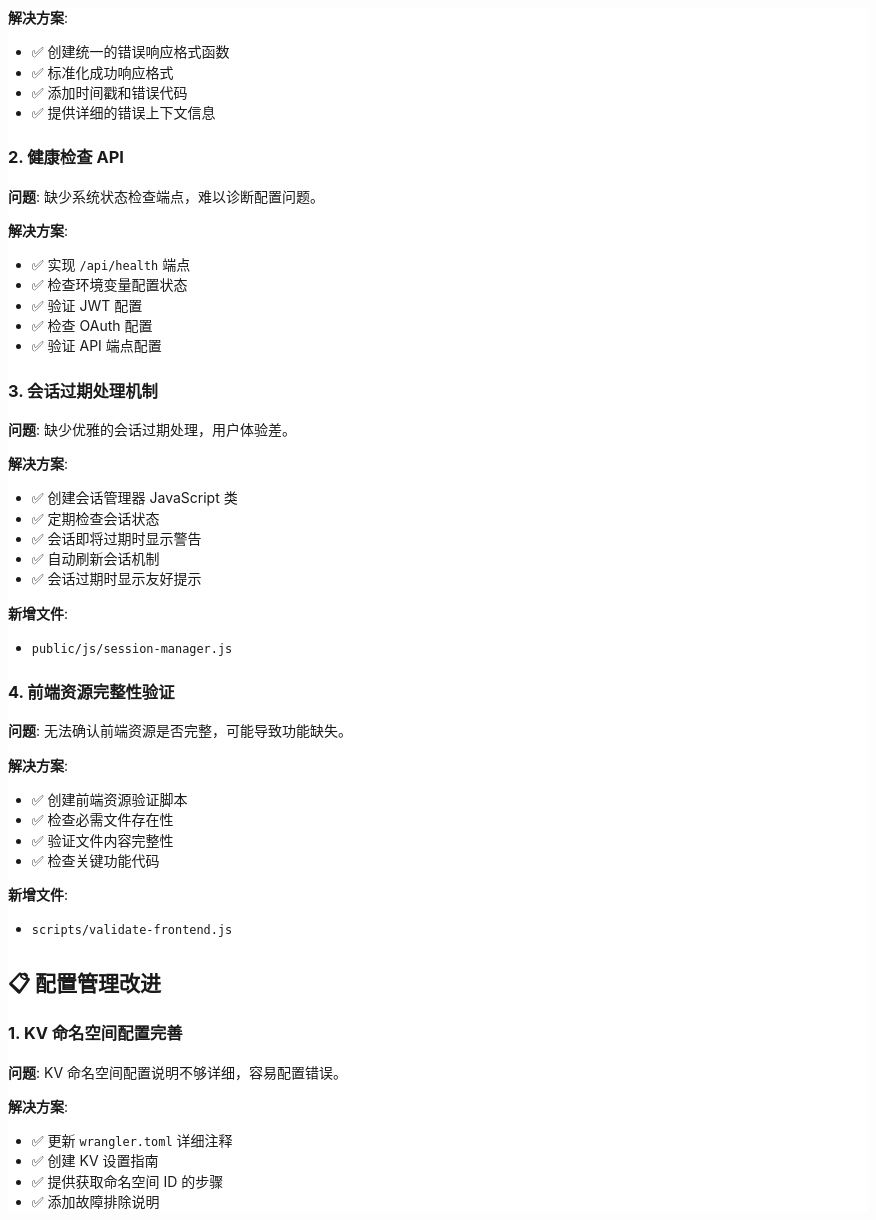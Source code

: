 **解决方案**:
- ✅ 创建统一的错误响应格式函数
- ✅ 标准化成功响应格式
- ✅ 添加时间戳和错误代码
- ✅ 提供详细的错误上下文信息

### 2. 健康检查 API

**问题**: 缺少系统状态检查端点，难以诊断配置问题。

**解决方案**:
- ✅ 实现 `/api/health` 端点
- ✅ 检查环境变量配置状态
- ✅ 验证 JWT 配置
- ✅ 检查 OAuth 配置
- ✅ 验证 API 端点配置

### 3. 会话过期处理机制

**问题**: 缺少优雅的会话过期处理，用户体验差。

**解决方案**:
- ✅ 创建会话管理器 JavaScript 类
- ✅ 定期检查会话状态
- ✅ 会话即将过期时显示警告
- ✅ 自动刷新会话机制
- ✅ 会话过期时显示友好提示

**新增文件**:
- `public/js/session-manager.js`

### 4. 前端资源完整性验证

**问题**: 无法确认前端资源是否完整，可能导致功能缺失。

**解决方案**:
- ✅ 创建前端资源验证脚本
- ✅ 检查必需文件存在性
- ✅ 验证文件内容完整性
- ✅ 检查关键功能代码

**新增文件**:
- `scripts/validate-frontend.js`

## 📋 配置管理改进

### 1. KV 命名空间配置完善

**问题**: KV 命名空间配置说明不够详细，容易配置错误。

**解决方案**:
- ✅ 更新 `wrangler.toml` 详细注释
- ✅ 创建 KV 设置指南
- ✅ 提供获取命名空间 ID 的步骤
- ✅ 添加故障排除说明
